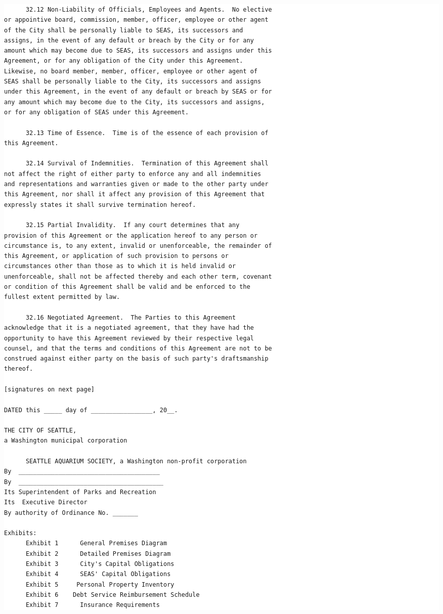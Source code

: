           32.12 Non-Liability of Officials, Employees and Agents.  No elective  
    or appointive board, commission, member, officer, employee or other agent  
    of the City shall be personally liable to SEAS, its successors and  
    assigns, in the event of any default or breach by the City or for any  
    amount which may become due to SEAS, its successors and assigns under this  
    Agreement, or for any obligation of the City under this Agreement.  
    Likewise, no board member, member, officer, employee or other agent of  
    SEAS shall be personally liable to the City, its successors and assigns  
    under this Agreement, in the event of any default or breach by SEAS or for  
    any amount which may become due to the City, its successors and assigns,  
    or for any obligation of SEAS under this Agreement.  
  
          32.13 Time of Essence.  Time is of the essence of each provision of  
    this Agreement.  
  
          32.14 Survival of Indemnities.  Termination of this Agreement shall  
    not affect the right of either party to enforce any and all indemnities  
    and representations and warranties given or made to the other party under  
    this Agreement, nor shall it affect any provision of this Agreement that  
    expressly states it shall survive termination hereof.  
  
          32.15 Partial Invalidity.  If any court determines that any  
    provision of this Agreement or the application hereof to any person or  
    circumstance is, to any extent, invalid or unenforceable, the remainder of  
    this Agreement, or application of such provision to persons or  
    circumstances other than those as to which it is held invalid or  
    unenforceable, shall not be affected thereby and each other term, covenant  
    or condition of this Agreement shall be valid and be enforced to the  
    fullest extent permitted by law.  
  
          32.16 Negotiated Agreement.  The Parties to this Agreement  
    acknowledge that it is a negotiated agreement, that they have had the  
    opportunity to have this Agreement reviewed by their respective legal  
    counsel, and that the terms and conditions of this Agreement are not to be  
    construed against either party on the basis of such party's draftsmanship  
    thereof.  
  
    [signatures on next page]  
  
    DATED this _____ day of _________________, 20__.  
  
    THE CITY OF SEATTLE,  
    a Washington municipal corporation  
  
          SEATTLE AQUARIUM SOCIETY, a Washington non-profit corporation  
    By  _______________________________________  
    By  ________________________________________  
    Its Superintendent of Parks and Recreation  
    Its  Executive Director  
    By authority of Ordinance No. _______  
  
    Exhibits:  
          Exhibit 1      General Premises Diagram  
          Exhibit 2      Detailed Premises Diagram  
          Exhibit 3      City's Capital Obligations  
          Exhibit 4      SEAS' Capital Obligations  
          Exhibit 5     Personal Property Inventory  
          Exhibit 6    Debt Service Reimbursement Schedule  
          Exhibit 7      Insurance Requirements  
  